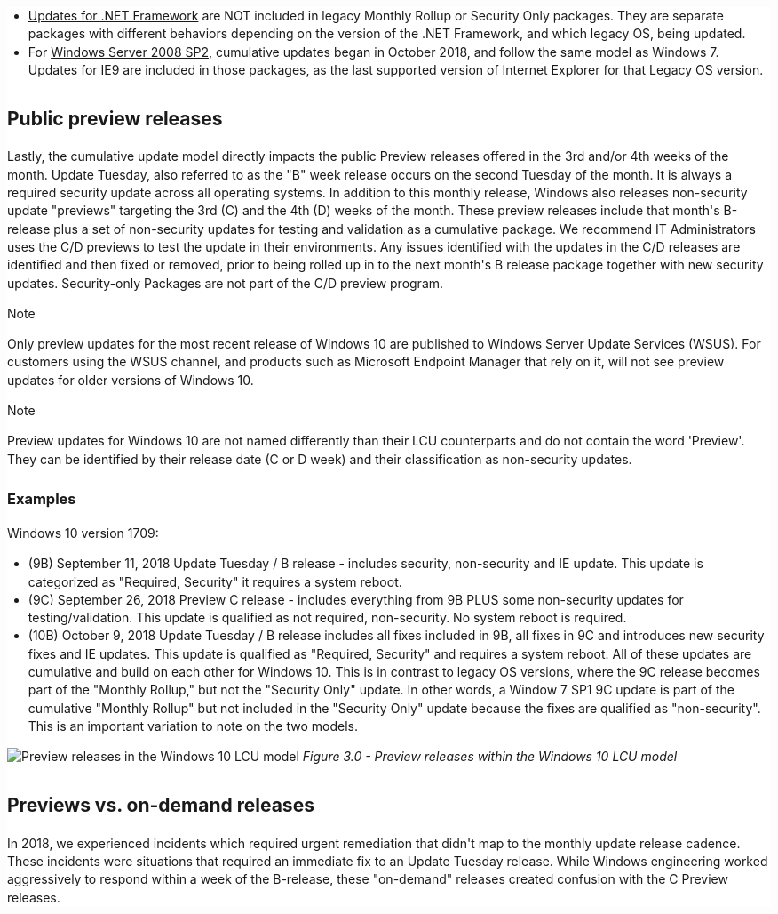 - [Updates for .NET Framework](https://blogs.msdn.microsoft.com/dotnet/2016/10/11/net-framework-monthly-rollups-explained/) are NOT included in legacy Monthly Rollup or Security Only packages. They are separate packages with different behaviors depending on the version of the .NET Framework, and which legacy OS, being updated.
- For [Windows Server 2008 SP2](https://cloudblogs.microsoft.com/windowsserver/2018/06/12/windows-server-2008-sp2-servicing-changes/), cumulative updates began in October 2018, and follow the same model as Windows 7. Updates for IE9 are included in those packages, as the last supported version of Internet Explorer for that Legacy OS version. 

## Public preview releases
Lastly, the cumulative update model directly impacts the public Preview releases offered in the 3rd and/or 4th weeks of the month. Update Tuesday, also referred to as the "B" week release occurs on the second Tuesday of the month. It is always a required security update across all operating systems. In addition to this monthly release, Windows also releases non-security update "previews" targeting the 3rd (C) and the 4th (D) weeks of the month. These preview releases include that month's B-release plus a set of non-security updates for testing and validation as a cumulative package. We recommend IT Administrators uses the C/D previews to test the update in their environments. Any issues identified with the updates in the C/D releases are identified and then fixed or removed, prior to being rolled up in to the next month's B release package together with new security updates. Security-only Packages are not part of the C/D preview program.

> [!NOTE]
> Only preview updates for the most recent release of Windows 10 are published to Windows Server Update Services (WSUS). For customers using the WSUS channel, and products such as Microsoft Endpoint Manager that rely on it, will not see preview updates for older versions of Windows 10.

> [!NOTE]
> Preview updates for Windows 10 are not named differently than their LCU counterparts and do not contain the word 'Preview'. They can be identified by their release date (C or D week) and their classification as non-security updates.

### Examples
Windows 10 version 1709:
- (9B) September 11, 2018 Update Tuesday / B release - includes security, non-security and IE update. This update is categorized as "Required, Security" it requires a system reboot.
- (9C) September 26, 2018 Preview C release - includes everything from 9B PLUS some non-security updates for testing/validation. This update is qualified as not required, non-security. No system reboot is required.
- (10B) October 9, 2018 Update Tuesday / B release includes all fixes included in 9B, all fixes in 9C and introduces new security fixes and IE updates. This update is qualified as "Required, Security" and requires a system reboot.
All of these updates are cumulative and build on each other for Windows 10. This is in contrast to legacy OS versions, where the 9C release becomes part of the "Monthly Rollup," but not the "Security Only" update. In other words, a Window 7 SP1 9C update is part of the cumulative "Monthly Rollup" but not included in the "Security Only" update because the fixes are qualified as "non-security". This is an important variation to note on the two models. 

![Preview releases in the Windows 10 LCU model](images/servicing-previews.png)
*Figure 3.0 - Preview releases within the Windows 10 LCU model*

## Previews vs. on-demand releases
In 2018, we experienced incidents which required urgent remediation that didn't map to the monthly update release cadence. These incidents were situations that required an immediate fix to an Update Tuesday release. While Windows engineering worked aggressively to respond within a week of the B-release, these "on-demand" releases created confusion with the C Preview releases.
